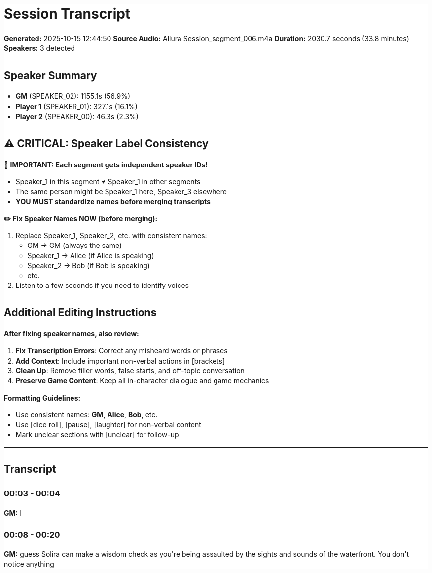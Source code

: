 # Session Transcript

**Generated:** 2025-10-15 12:44:50
**Source Audio:** Allura Session_segment_006.m4a
**Duration:** 2030.7 seconds (33.8 minutes)
**Speakers:** 3 detected

## Speaker Summary

- **GM** (SPEAKER_02): 1155.1s (56.9%)
- **Player 1** (SPEAKER_01): 327.1s (16.1%)
- **Player 2** (SPEAKER_00): 46.3s (2.3%)

## ⚠️ CRITICAL: Speaker Label Consistency

**🎯 IMPORTANT: Each segment gets independent speaker IDs!**

- Speaker_1 in this segment ≠ Speaker_1 in other segments
- The same person might be Speaker_1 here, Speaker_3 elsewhere
- **YOU MUST standardize names before merging transcripts**

**✏️ Fix Speaker Names NOW (before merging):**
1. Replace Speaker_1, Speaker_2, etc. with consistent names:
   - GM → GM (always the same)
   - Speaker_1 → Alice (if Alice is speaking)
   - Speaker_2 → Bob (if Bob is speaking)
   - etc.
2. Listen to a few seconds if you need to identify voices

## Additional Editing Instructions

**After fixing speaker names, also review:**

1. **Fix Transcription Errors**: Correct any misheard words or phrases
2. **Add Context**: Include important non-verbal actions in [brackets]
3. **Clean Up**: Remove filler words, false starts, and off-topic conversation
4. **Preserve Game Content**: Keep all in-character dialogue and game mechanics

**Formatting Guidelines:**
- Use consistent names: **GM**, **Alice**, **Bob**, etc.
- Use [dice roll], [pause], [laughter] for non-verbal content
- Mark unclear sections with [unclear] for follow-up

---

## Transcript

### 00:03 - 00:04
**GM:** I

### 00:08 - 00:20
**GM:** guess Solira can make a wisdom check as you're being assaulted by the sights and sounds of the waterfront. You don't notice anything
